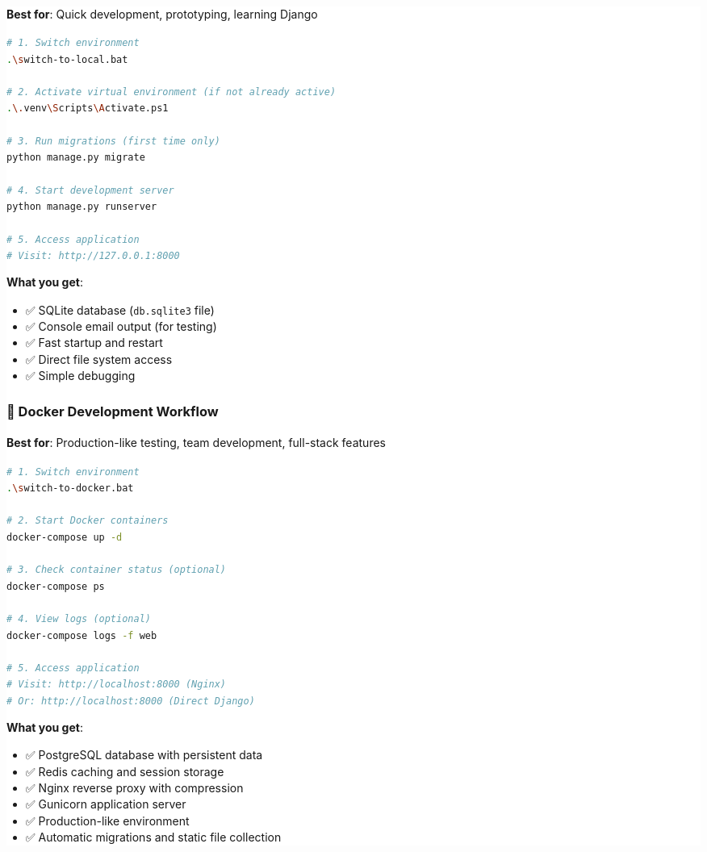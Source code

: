 **Best for**: Quick development, prototyping, learning Django

```bash
# 1. Switch environment
.\switch-to-local.bat

# 2. Activate virtual environment (if not already active)
.\.venv\Scripts\Activate.ps1

# 3. Run migrations (first time only)
python manage.py migrate

# 4. Start development server
python manage.py runserver

# 5. Access application
# Visit: http://127.0.0.1:8000
```

**What you get**:
- ✅ SQLite database (`db.sqlite3` file)
- ✅ Console email output (for testing)
- ✅ Fast startup and restart
- ✅ Direct file system access
- ✅ Simple debugging

### 🐳 Docker Development Workflow

**Best for**: Production-like testing, team development, full-stack features

```bash
# 1. Switch environment
.\switch-to-docker.bat

# 2. Start Docker containers
docker-compose up -d

# 3. Check container status (optional)
docker-compose ps

# 4. View logs (optional)
docker-compose logs -f web

# 5. Access application
# Visit: http://localhost:8000 (Nginx)
# Or: http://localhost:8000 (Direct Django)
```

**What you get**:
- ✅ PostgreSQL database with persistent data
- ✅ Redis caching and session storage
- ✅ Nginx reverse proxy with compression
- ✅ Gunicorn application server
- ✅ Production-like environment
- ✅ Automatic migrations and static file collection
